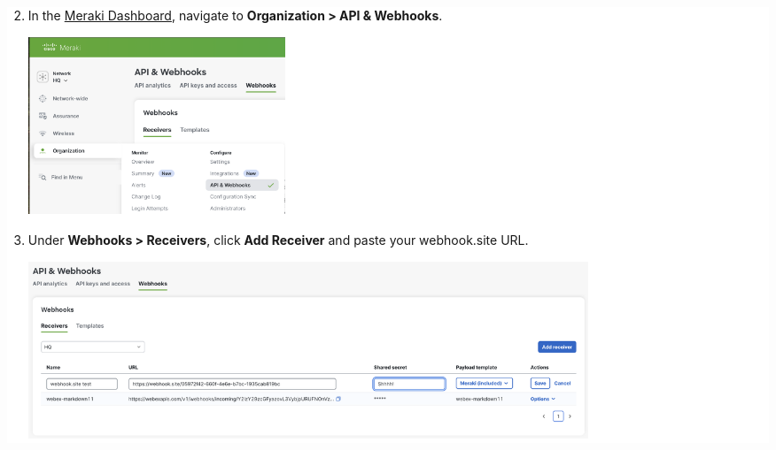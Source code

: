 2. In the [Meraki Dashboard](https://dashboard.meraki.com), navigate to **Organization > API & Webhooks**.
   
   <img src="images/organization-api-and-webhooks-menu.png" height=200>

3. Under **Webhooks > Receivers**, click **Add Receiver** and paste your webhook.site URL.
   
   <img src="images/webhook-add-receiver-webhook-site.png" height=200>

